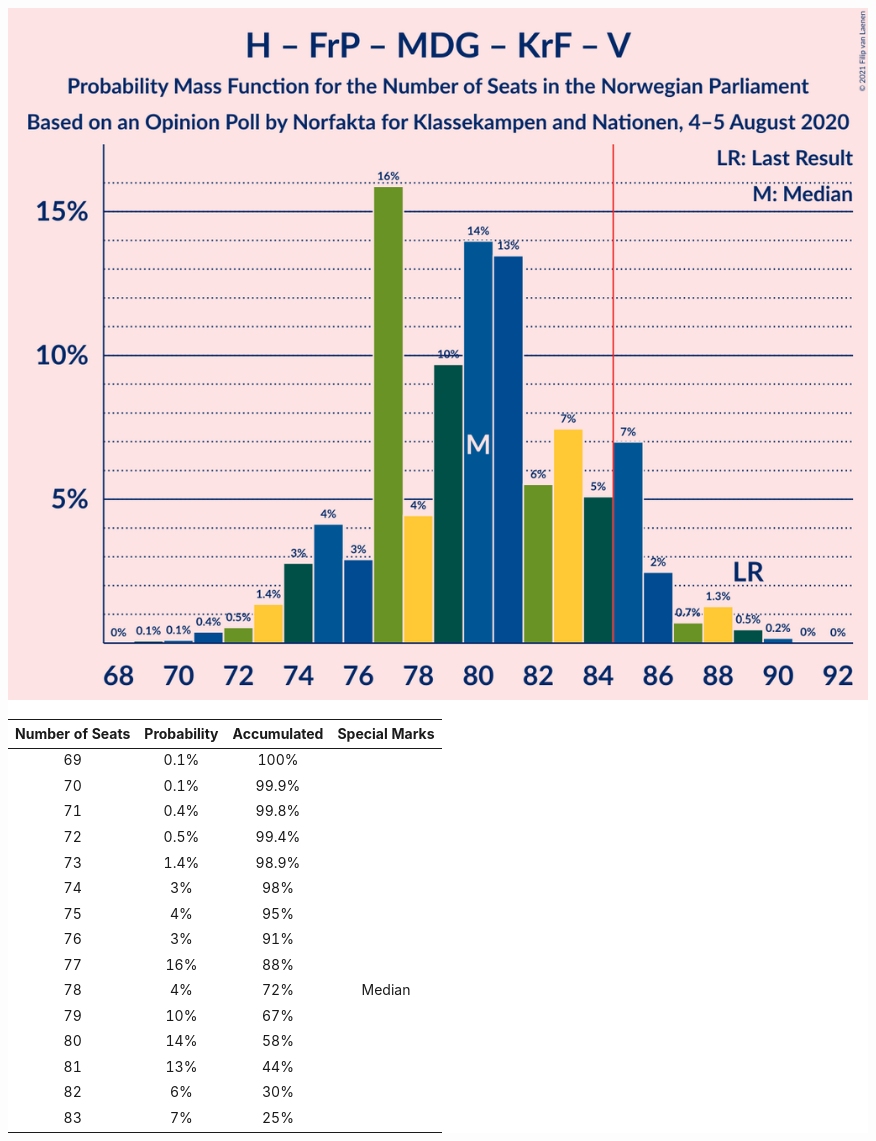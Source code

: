 ![Graph with seats probability mass function not yet produced](2020-08-05-Norfakta-coalitions-seats-pmf-h–frp–mdg–krf–v.png "Seats Probability Mass Function")

| Number of Seats | Probability | Accumulated | Special Marks |
|:---------------:|:-----------:|:-----------:|:-------------:|
| 69 | 0.1% | 100% |  |
| 70 | 0.1% | 99.9% |  |
| 71 | 0.4% | 99.8% |  |
| 72 | 0.5% | 99.4% |  |
| 73 | 1.4% | 98.9% |  |
| 74 | 3% | 98% |  |
| 75 | 4% | 95% |  |
| 76 | 3% | 91% |  |
| 77 | 16% | 88% |  |
| 78 | 4% | 72% | Median |
| 79 | 10% | 67% |  |
| 80 | 14% | 58% |  |
| 81 | 13% | 44% |  |
| 82 | 6% | 30% |  |
| 83 | 7% | 25% |  |